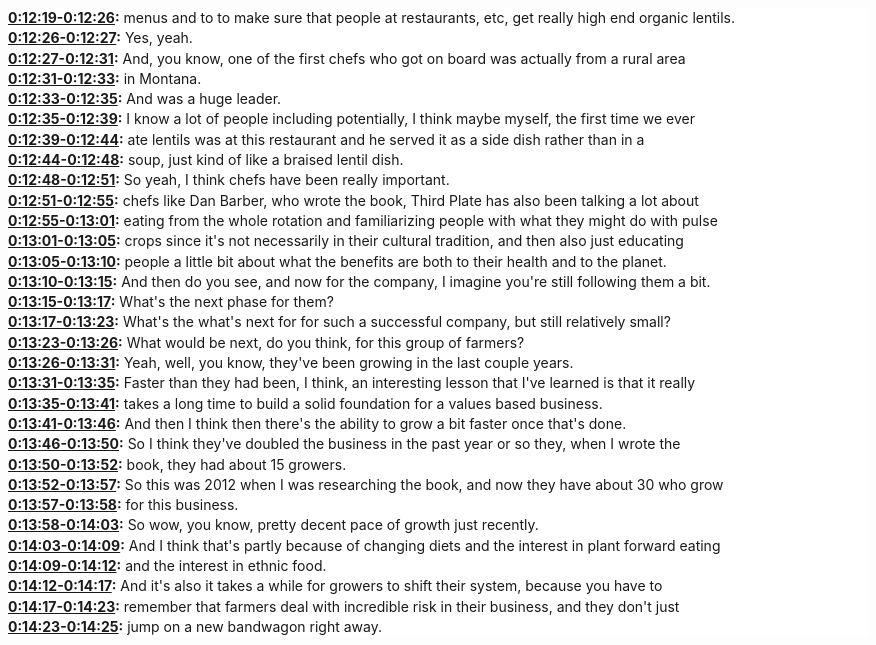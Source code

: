 **[0:12:19-0:12:26](https://investinginregenerativeagriculture.com/2017/09/10/liz-carlisle/#t=0:12:19):**  menus and to to make sure that people at restaurants, etc, get really high end organic lentils.  
**[0:12:26-0:12:27](https://investinginregenerativeagriculture.com/2017/09/10/liz-carlisle/#t=0:12:26):**  Yes, yeah.  
**[0:12:27-0:12:31](https://investinginregenerativeagriculture.com/2017/09/10/liz-carlisle/#t=0:12:27):**  And, you know, one of the first chefs who got on board was actually from a rural area  
**[0:12:31-0:12:33](https://investinginregenerativeagriculture.com/2017/09/10/liz-carlisle/#t=0:12:31):**  in Montana.  
**[0:12:33-0:12:35](https://investinginregenerativeagriculture.com/2017/09/10/liz-carlisle/#t=0:12:33):**  And was a huge leader.  
**[0:12:35-0:12:39](https://investinginregenerativeagriculture.com/2017/09/10/liz-carlisle/#t=0:12:35):**  I know a lot of people including potentially, I think maybe myself, the first time we ever  
**[0:12:39-0:12:44](https://investinginregenerativeagriculture.com/2017/09/10/liz-carlisle/#t=0:12:39):**  ate lentils was at this restaurant and he served it as a side dish rather than in a  
**[0:12:44-0:12:48](https://investinginregenerativeagriculture.com/2017/09/10/liz-carlisle/#t=0:12:44):**  soup, just kind of like a braised lentil dish.  
**[0:12:48-0:12:51](https://investinginregenerativeagriculture.com/2017/09/10/liz-carlisle/#t=0:12:48):**  So yeah, I think chefs have been really important.  
**[0:12:51-0:12:55](https://investinginregenerativeagriculture.com/2017/09/10/liz-carlisle/#t=0:12:51):**  chefs like Dan Barber, who wrote the book, Third Plate has also been talking a lot about  
**[0:12:55-0:13:01](https://investinginregenerativeagriculture.com/2017/09/10/liz-carlisle/#t=0:12:55):**  eating from the whole rotation and familiarizing people with what they might do with pulse  
**[0:13:01-0:13:05](https://investinginregenerativeagriculture.com/2017/09/10/liz-carlisle/#t=0:13:01):**  crops since it's not necessarily in their cultural tradition, and then also just educating  
**[0:13:05-0:13:10](https://investinginregenerativeagriculture.com/2017/09/10/liz-carlisle/#t=0:13:05):**  people a little bit about what the benefits are both to their health and to the planet.  
**[0:13:10-0:13:15](https://investinginregenerativeagriculture.com/2017/09/10/liz-carlisle/#t=0:13:10):**  And then do you see, and now for the company, I imagine you're still following them a bit.  
**[0:13:15-0:13:17](https://investinginregenerativeagriculture.com/2017/09/10/liz-carlisle/#t=0:13:15):**  What's the next phase for them?  
**[0:13:17-0:13:23](https://investinginregenerativeagriculture.com/2017/09/10/liz-carlisle/#t=0:13:17):**  What's the what's next for for such a successful company, but still relatively small?  
**[0:13:23-0:13:26](https://investinginregenerativeagriculture.com/2017/09/10/liz-carlisle/#t=0:13:23):**  What would be next, do you think, for this group of farmers?  
**[0:13:26-0:13:31](https://investinginregenerativeagriculture.com/2017/09/10/liz-carlisle/#t=0:13:26):**  Yeah, well, you know, they've been growing in the last couple years.  
**[0:13:31-0:13:35](https://investinginregenerativeagriculture.com/2017/09/10/liz-carlisle/#t=0:13:31):**  Faster than they had been, I think, an interesting lesson that I've learned is that it really  
**[0:13:35-0:13:41](https://investinginregenerativeagriculture.com/2017/09/10/liz-carlisle/#t=0:13:35):**  takes a long time to build a solid foundation for a values based business.  
**[0:13:41-0:13:46](https://investinginregenerativeagriculture.com/2017/09/10/liz-carlisle/#t=0:13:41):**  And then I think then there's the ability to grow a bit faster once that's done.  
**[0:13:46-0:13:50](https://investinginregenerativeagriculture.com/2017/09/10/liz-carlisle/#t=0:13:46):**  So I think they've doubled the business in the past year or so they, when I wrote the  
**[0:13:50-0:13:52](https://investinginregenerativeagriculture.com/2017/09/10/liz-carlisle/#t=0:13:50):**  book, they had about 15 growers.  
**[0:13:52-0:13:57](https://investinginregenerativeagriculture.com/2017/09/10/liz-carlisle/#t=0:13:52):**  So this was 2012 when I was researching the book, and now they have about 30 who grow  
**[0:13:57-0:13:58](https://investinginregenerativeagriculture.com/2017/09/10/liz-carlisle/#t=0:13:57):**  for this business.  
**[0:13:58-0:14:03](https://investinginregenerativeagriculture.com/2017/09/10/liz-carlisle/#t=0:13:58):**  So wow, you know, pretty decent pace of growth just recently.  
**[0:14:03-0:14:09](https://investinginregenerativeagriculture.com/2017/09/10/liz-carlisle/#t=0:14:03):**  And I think that's partly because of changing diets and the interest in plant forward eating  
**[0:14:09-0:14:12](https://investinginregenerativeagriculture.com/2017/09/10/liz-carlisle/#t=0:14:09):**  and the interest in ethnic food.  
**[0:14:12-0:14:17](https://investinginregenerativeagriculture.com/2017/09/10/liz-carlisle/#t=0:14:12):**  And it's also it takes a while for growers to shift their system, because you have to  
**[0:14:17-0:14:23](https://investinginregenerativeagriculture.com/2017/09/10/liz-carlisle/#t=0:14:17):**  remember that farmers deal with incredible risk in their business, and they don't just  
**[0:14:23-0:14:25](https://investinginregenerativeagriculture.com/2017/09/10/liz-carlisle/#t=0:14:23):**  jump on a new bandwagon right away.  